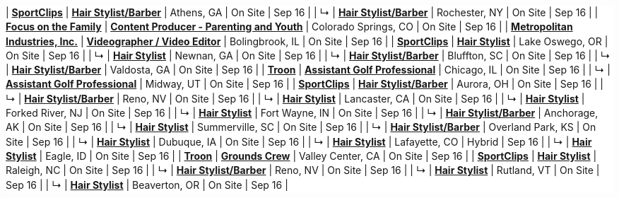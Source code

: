 | **[SportClips](http://www.sportclips.com)** | **[Hair Stylist/Barber](https://jobright-internal.com/jobs/info/664dff9dd79e0cf765500b16?utm_campaign=Arts%20and%20Entertainment&utm_source=1103)** | Athens, GA | On Site | Sep 16 |
| ↳ | **[Hair Stylist/Barber](https://jobright-internal.com/jobs/info/65f8d7c9a485532f6f631370?utm_campaign=Arts%20and%20Entertainment&utm_source=1103)** | Rochester, NY | On Site | Sep 16 |
| **[Focus on the Family](https://www.focusonthefamily.com)** | **[Content Producer - Parenting and Youth](https://jobright-internal.com/jobs/info/66e84ba820f246d539fc3e94?utm_campaign=Arts%20and%20Entertainment&utm_source=1103)** | Colorado Springs, CO | On Site | Sep 16 |
| **[Metropolitan Industries, Inc.](http://metropolitanind.com)** | **[Videographer / Video Editor](https://jobright-internal.com/jobs/info/66e8458ad2deef4fce05b68b?utm_campaign=Arts%20and%20Entertainment&utm_source=1103)** | Bolingbrook, IL | On Site | Sep 16 |
| **[SportClips](http://www.sportclips.com)** | **[Hair Stylist](https://jobright-internal.com/jobs/info/66925d0debeb149af4b2785e?utm_campaign=Arts%20and%20Entertainment&utm_source=1103)** | Lake Oswego, OR | On Site | Sep 16 |
| ↳ | **[Hair Stylist](https://jobright-internal.com/jobs/info/6676e011c909276a3772d4d6?utm_campaign=Arts%20and%20Entertainment&utm_source=1103)** | Newnan, GA | On Site | Sep 16 |
| ↳ | **[Hair Stylist/Barber](https://jobright-internal.com/jobs/info/6676d8264ffdc62f7b6793bf?utm_campaign=Arts%20and%20Entertainment&utm_source=1103)** | Bluffton, SC | On Site | Sep 16 |
| ↳ | **[Hair Stylist/Barber](https://jobright-internal.com/jobs/info/660b5a108c804853365f2b34?utm_campaign=Arts%20and%20Entertainment&utm_source=1103)** | Valdosta, GA | On Site | Sep 16 |
| **[Troon](https://www.troon.com/indigo-golf-partners/)** | **[Assistant Golf Professional](https://jobright-internal.com/jobs/info/66760e95ad2dd17614c49317?utm_campaign=Arts%20and%20Entertainment&utm_source=1103)** | Chicago, IL | On Site | Sep 16 |
| ↳ | **[Assistant Golf Professional](https://jobright-internal.com/jobs/info/6623c71f8bb406115620c897?utm_campaign=Arts%20and%20Entertainment&utm_source=1103)** | Midway, UT | On Site | Sep 16 |
| **[SportClips](http://www.sportclips.com)** | **[Hair Stylist/Barber](https://jobright-internal.com/jobs/info/6676ffae2798d14ba8f623d5?utm_campaign=Arts%20and%20Entertainment&utm_source=1103)** | Aurora, OH | On Site | Sep 16 |
| ↳ | **[Hair Stylist/Barber](https://jobright-internal.com/jobs/info/65e0a67e516082ea5e2e11f2?utm_campaign=Arts%20and%20Entertainment&utm_source=1103)** | Reno, NV | On Site | Sep 16 |
| ↳ | **[Hair Stylist](https://jobright-internal.com/jobs/info/66952316bb028e30bc99a341?utm_campaign=Arts%20and%20Entertainment&utm_source=1103)** | Lancaster, CA | On Site | Sep 16 |
| ↳ | **[Hair Stylist](https://jobright-internal.com/jobs/info/6692725d4513eee4ec006cd2?utm_campaign=Arts%20and%20Entertainment&utm_source=1103)** | Forked River, NJ | On Site | Sep 16 |
| ↳ | **[Hair Stylist](https://jobright-internal.com/jobs/info/669518a0259dc0b3529abb8c?utm_campaign=Arts%20and%20Entertainment&utm_source=1103)** | Fort Wayne, IN | On Site | Sep 16 |
| ↳ | **[Hair Stylist/Barber](https://jobright-internal.com/jobs/info/65f8cc4dd65134b8ab93a516?utm_campaign=Arts%20and%20Entertainment&utm_source=1103)** | Anchorage, AK | On Site | Sep 16 |
| ↳ | **[Hair Stylist](https://jobright-internal.com/jobs/info/6676d8cd4ffdc62f7b679f3a?utm_campaign=Arts%20and%20Entertainment&utm_source=1103)** | Summerville, SC | On Site | Sep 16 |
| ↳ | **[Hair Stylist/Barber](https://jobright-internal.com/jobs/info/65e0a67e516082ea5e2e1207?utm_campaign=Arts%20and%20Entertainment&utm_source=1103)** | Overland Park, KS | On Site | Sep 16 |
| ↳ | **[Hair Stylist](https://jobright-internal.com/jobs/info/6676d8d74ffdc62f7b679fb8?utm_campaign=Arts%20and%20Entertainment&utm_source=1103)** | Dubuque, IA | On Site | Sep 16 |
| ↳ | **[Hair Stylist](https://jobright-internal.com/jobs/info/6695076599570c6e6fd3ec19?utm_campaign=Arts%20and%20Entertainment&utm_source=1103)** | Lafayette, CO | Hybrid | Sep 16 |
| ↳ | **[Hair Stylist](https://jobright-internal.com/jobs/info/66abcee288c0abb9a53f3b7d?utm_campaign=Arts%20and%20Entertainment&utm_source=1103)** | Eagle, ID | On Site | Sep 16 |
| **[Troon](https://www.troon.com/indigo-golf-partners/)** | **[Grounds Crew](https://jobright-internal.com/jobs/info/6676021ef1b86992c3646ce8?utm_campaign=Arts%20and%20Entertainment&utm_source=1103)** | Valley Center, CA | On Site | Sep 16 |
| **[SportClips](http://www.sportclips.com)** | **[Hair Stylist](https://jobright-internal.com/jobs/info/6676d8264ffdc62f7b67939d?utm_campaign=Arts%20and%20Entertainment&utm_source=1103)** | Raleigh, NC | On Site | Sep 16 |
| ↳ | **[Hair Stylist/Barber](https://jobright-internal.com/jobs/info/6676bbd79b9f24e2dbdca5a5?utm_campaign=Arts%20and%20Entertainment&utm_source=1103)** | Reno, NV | On Site | Sep 16 |
| ↳ | **[Hair Stylist](https://jobright-internal.com/jobs/info/664f427cad2d60bfd3232766?utm_campaign=Arts%20and%20Entertainment&utm_source=1103)** | Rutland, VT | On Site | Sep 16 |
| ↳ | **[Hair Stylist](https://jobright-internal.com/jobs/info/6676cf01131cc9dd67df2aae?utm_campaign=Arts%20and%20Entertainment&utm_source=1103)** | Beaverton, OR | On Site | Sep 16 |
